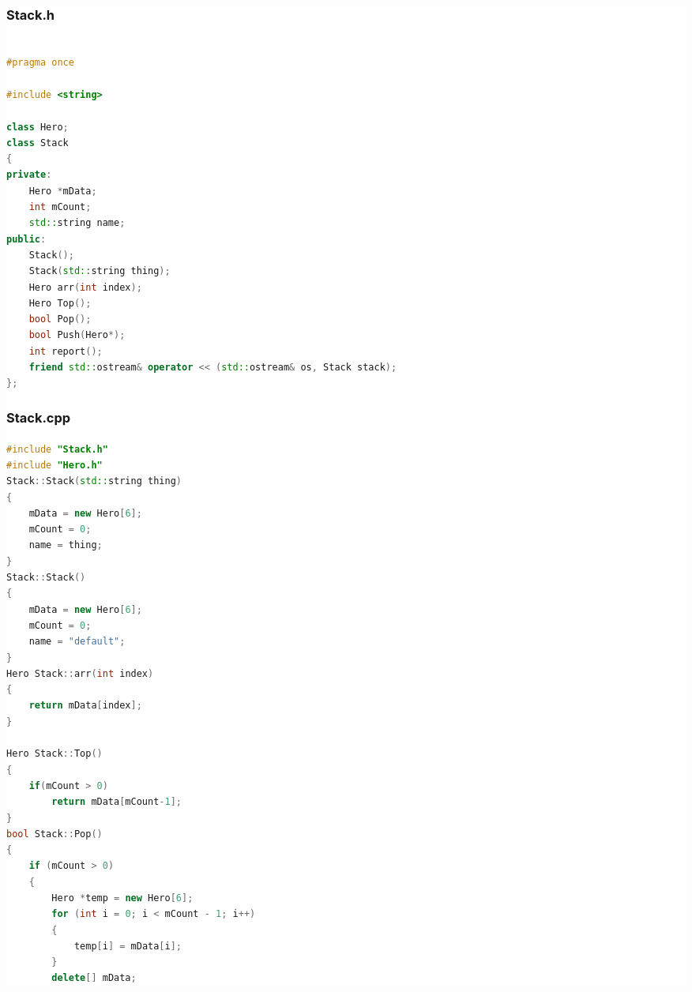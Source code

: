 ### Stack.h

```c++

#pragma once

#include <string>

class Hero;
class Stack
{
private:
	Hero *mData;
	int mCount;
	std::string name;
public:
	Stack();
	Stack(std::string thing);
	Hero arr(int index);
	Hero Top();
	bool Pop();
	bool Push(Hero*);
	int report();
	friend std::ostream& operator << (std::ostream& os, Stack stack);
};
```

### Stack.cpp

```c++
#include "Stack.h"
#include "Hero.h"
Stack::Stack(std::string thing)
{
	mData = new Hero[6];
	mCount = 0;
	name = thing;
}
Stack::Stack()
{
	mData = new Hero[6];
	mCount = 0;
	name = "default";
}
Hero Stack::arr(int index)
{
	return mData[index];
}

Hero Stack::Top()
{
	if(mCount > 0)
		return mData[mCount-1];
}
bool Stack::Pop()
{
	if (mCount > 0)
	{
		Hero *temp = new Hero[6];		
		for (int i = 0; i < mCount - 1; i++)
		{
			temp[i] = mData[i];
		}
		delete[] mData;
```